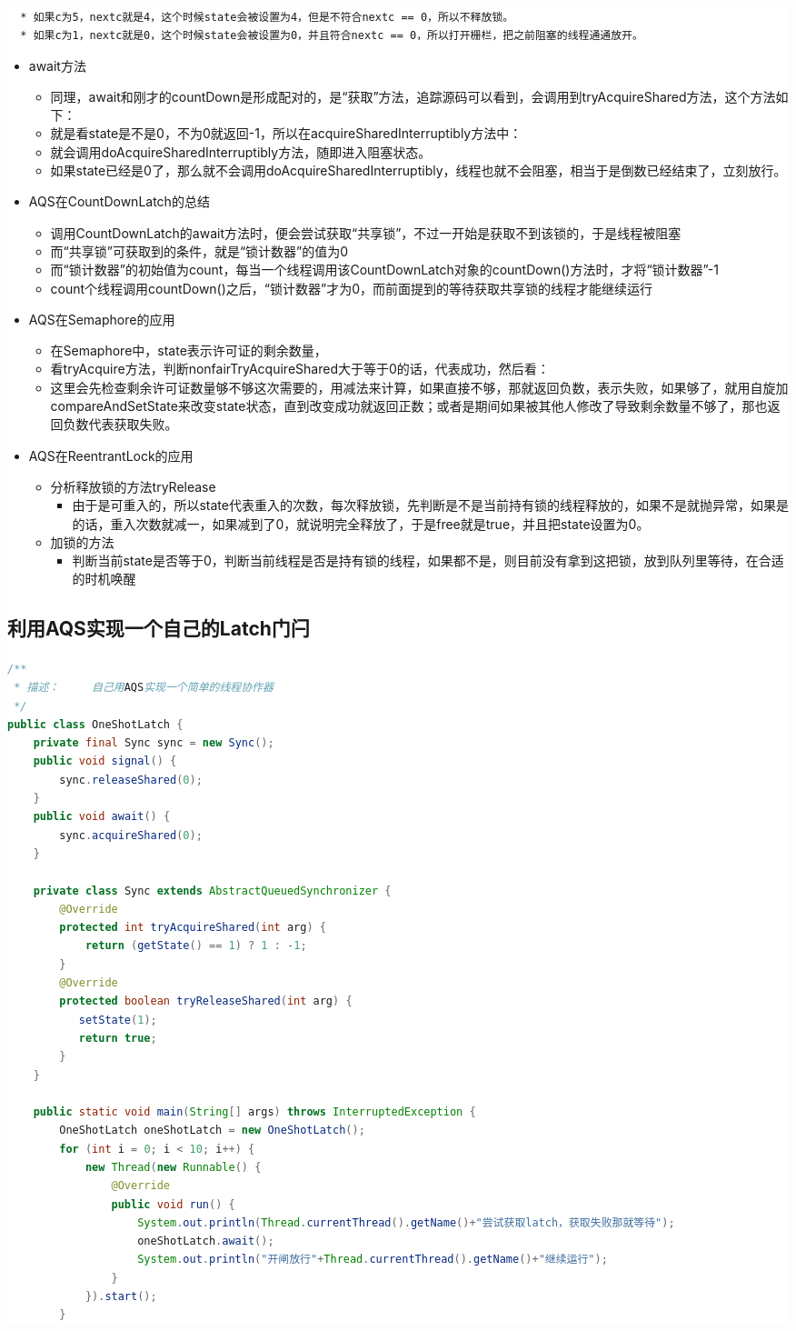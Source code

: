       * 如果c为5，nextc就是4，这个时候state会被设置为4，但是不符合nextc == 0，所以不释放锁。
      * 如果c为1，nextc就是0，这个时候state会被设置为0，并且符合nextc == 0，所以打开栅栏，把之前阻塞的线程通通放开。
  * await方法
    * 同理，await和刚才的countDown是形成配对的，是“获取”方法，追踪源码可以看到，会调用到tryAcquireShared方法，这个方法如下：
    * 就是看state是不是0，不为0就返回-1，所以在acquireSharedInterruptibly方法中：
    * 就会调用doAcquireSharedInterruptibly方法，随即进入阻塞状态。
    * 如果state已经是0了，那么就不会调用doAcquireSharedInterruptibly，线程也就不会阻塞，相当于是倒数已经结束了，立刻放行。
  * AQS在CountDownLatch的总结
    * 调用CountDownLatch的await方法时，便会尝试获取“共享锁”，不过一开始是获取不到该锁的，于是线程被阻塞
    * 而“共享锁”可获取到的条件，就是“锁计数器”的值为0
    * 而“锁计数器”的初始值为count，每当一个线程调用该CountDownLatch对象的countDown()方法时，才将“锁计数器”-1
    * count个线程调用countDown()之后，“锁计数器”才为0，而前面提到的等待获取共享锁的线程才能继续运行
  
* AQS在Semaphore的应用
  * 在Semaphore中，state表示许可证的剩余数量，
  * 看tryAcquire方法，判断nonfairTryAcquireShared大于等于0的话，代表成功，然后看：
  * 这里会先检查剩余许可证数量够不够这次需要的，用减法来计算，如果直接不够，那就返回负数，表示失败，如果够了，就用自旋加compareAndSetState来改变state状态，直到改变成功就返回正数；或者是期间如果被其他人修改了导致剩余数量不够了，那也返回负数代表获取失败。
* AQS在ReentrantLock的应用
  * 分析释放锁的方法tryRelease
    * 由于是可重入的，所以state代表重入的次数，每次释放锁，先判断是不是当前持有锁的线程释放的，如果不是就抛异常，如果是的话，重入次数就减一，如果减到了0，就说明完全释放了，于是free就是true，并且把state设置为0。
  * 加锁的方法
    * 判断当前state是否等于0，判断当前线程是否是持有锁的线程，如果都不是，则目前没有拿到这把锁，放到队列里等待，在合适的时机唤醒

## 利用AQS实现一个自己的Latch门闩

```java
/**
 * 描述：     自己用AQS实现一个简单的线程协作器
 */
public class OneShotLatch {
    private final Sync sync = new Sync();
    public void signal() {
        sync.releaseShared(0);
    }
    public void await() {
        sync.acquireShared(0);
    }

    private class Sync extends AbstractQueuedSynchronizer {
        @Override
        protected int tryAcquireShared(int arg) {
            return (getState() == 1) ? 1 : -1;
        }
        @Override
        protected boolean tryReleaseShared(int arg) {
           setState(1);
           return true;
        }
    }

    public static void main(String[] args) throws InterruptedException {
        OneShotLatch oneShotLatch = new OneShotLatch();
        for (int i = 0; i < 10; i++) {
            new Thread(new Runnable() {
                @Override
                public void run() {
                    System.out.println(Thread.currentThread().getName()+"尝试获取latch，获取失败那就等待");
                    oneShotLatch.await();
                    System.out.println("开闸放行"+Thread.currentThread().getName()+"继续运行");
                }
            }).start();
        }
```